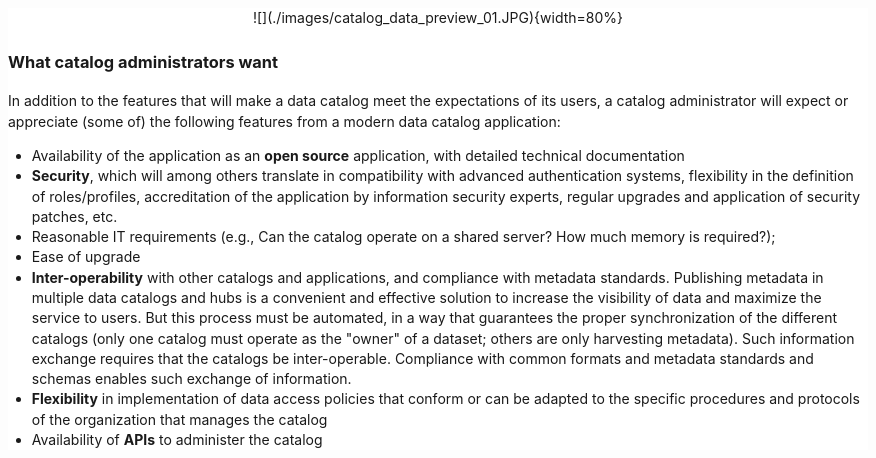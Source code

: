 <center>
![](./images/catalog_data_preview_01.JPG){width=80%}
</center>


### What catalog administrators want

In addition to the features that will make a data catalog meet the expectations of its users, a catalog administrator will expect or appreciate (some of) the following features from a modern data catalog application:

   - Availability of the application as an **open source** application, with detailed technical documentation
   - **Security**, which will among others translate in compatibility with advanced authentication systems, flexibility in the definition of roles/profiles, accreditation of the application by information security experts, regular upgrades and application of security patches, etc.
   - Reasonable IT requirements (e.g., Can the catalog operate on a shared server? How much memory is required?); 
   - Ease of upgrade
   - **Inter-operability** with other catalogs and applications, and compliance with metadata standards. Publishing metadata in multiple data catalogs and hubs is a convenient and effective solution to increase the visibility of data and maximize the service to users. But this process must be automated, in a way that guarantees the proper synchronization of the different catalogs (only one catalog must operate as the "owner" of a dataset; others are only harvesting metadata). Such information exchange requires that the catalogs be inter-operable. Compliance with common formats and metadata standards and schemas enables such exchange of information.
   - **Flexibility** in implementation of data access policies that conform or can be adapted to the specific procedures and protocols of the organization that manages the catalog 
   - Availability of **APIs** to administer the catalog